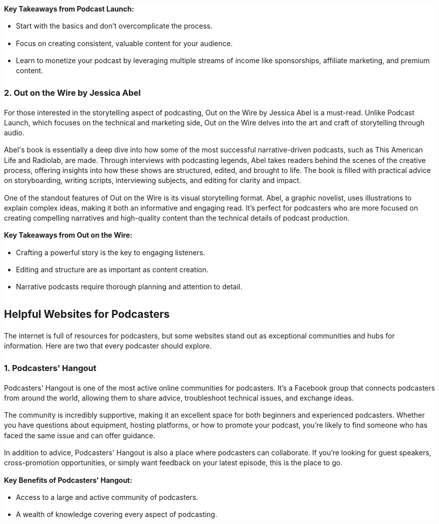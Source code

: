 **Key Takeaways from Podcast Launch:**

* Start with the basics and don’t overcomplicate the process.

* Focus on creating consistent, valuable content for your audience.

* Learn to monetize your podcast by leveraging multiple streams of income like sponsorships, affiliate marketing, and premium content.

### 2. Out on the Wire by Jessica Abel

For those interested in the storytelling aspect of podcasting, Out on the Wire by Jessica Abel is a must-read. Unlike Podcast Launch, which focuses on the technical and marketing side, Out on the Wire delves into the art and craft of storytelling through audio.

Abel's book is essentially a deep dive into how some of the most successful narrative-driven podcasts, such as This American Life and Radiolab, are made. Through interviews with podcasting legends, Abel takes readers behind the scenes of the creative process, offering insights into how these shows are structured, edited, and brought to life. The book is filled with practical advice on storyboarding, writing scripts, interviewing subjects, and editing for clarity and impact.

One of the standout features of Out on the Wire is its visual storytelling format. Abel, a graphic novelist, uses illustrations to explain complex ideas, making it both an informative and engaging read. It’s perfect for podcasters who are more focused on creating compelling narratives and high-quality content than the technical details of podcast production.

**Key Takeaways from Out on the Wire:**

* Crafting a powerful story is the key to engaging listeners.

* Editing and structure are as important as content creation.

* Narrative podcasts require thorough planning and attention to detail.

## Helpful Websites for Podcasters

The internet is full of resources for podcasters, but some websites stand out as exceptional communities and hubs for information. Here are two that every podcaster should explore.

### 1. Podcasters' Hangout

Podcasters' Hangout is one of the most active online communities for podcasters. It’s a Facebook group that connects podcasters from around the world, allowing them to share advice, troubleshoot technical issues, and exchange ideas.

The community is incredibly supportive, making it an excellent space for both beginners and experienced podcasters. Whether you have questions about equipment, hosting platforms, or how to promote your podcast, you’re likely to find someone who has faced the same issue and can offer guidance.

In addition to advice, Podcasters' Hangout is also a place where podcasters can collaborate. If you’re looking for guest speakers, cross-promotion opportunities, or simply want feedback on your latest episode, this is the place to go.

**Key Benefits of Podcasters' Hangout:**

* Access to a large and active community of podcasters.

* A wealth of knowledge covering every aspect of podcasting.
